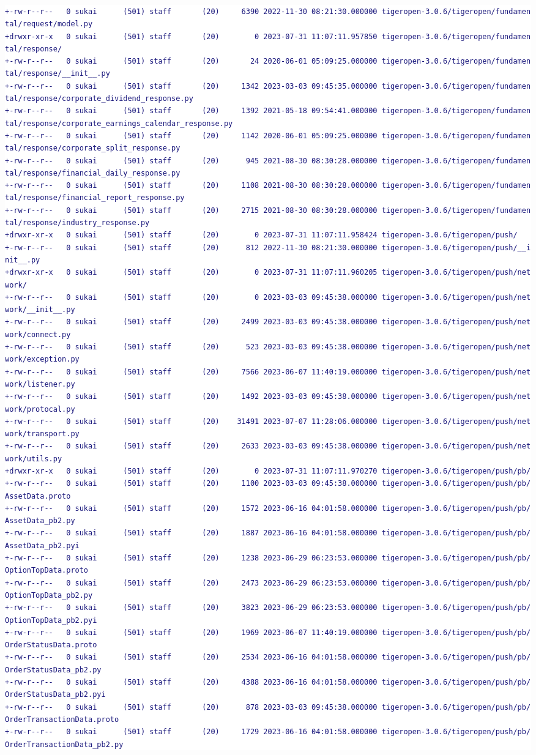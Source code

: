 ```diff
+-rw-r--r--   0 sukai      (501) staff       (20)     6390 2022-11-30 08:21:30.000000 tigeropen-3.0.6/tigeropen/fundamental/request/model.py
+drwxr-xr-x   0 sukai      (501) staff       (20)        0 2023-07-31 11:07:11.957850 tigeropen-3.0.6/tigeropen/fundamental/response/
+-rw-r--r--   0 sukai      (501) staff       (20)       24 2020-06-01 05:09:25.000000 tigeropen-3.0.6/tigeropen/fundamental/response/__init__.py
+-rw-r--r--   0 sukai      (501) staff       (20)     1342 2023-03-03 09:45:35.000000 tigeropen-3.0.6/tigeropen/fundamental/response/corporate_dividend_response.py
+-rw-r--r--   0 sukai      (501) staff       (20)     1392 2021-05-18 09:54:41.000000 tigeropen-3.0.6/tigeropen/fundamental/response/corporate_earnings_calendar_response.py
+-rw-r--r--   0 sukai      (501) staff       (20)     1142 2020-06-01 05:09:25.000000 tigeropen-3.0.6/tigeropen/fundamental/response/corporate_split_response.py
+-rw-r--r--   0 sukai      (501) staff       (20)      945 2021-08-30 08:30:28.000000 tigeropen-3.0.6/tigeropen/fundamental/response/financial_daily_response.py
+-rw-r--r--   0 sukai      (501) staff       (20)     1108 2021-08-30 08:30:28.000000 tigeropen-3.0.6/tigeropen/fundamental/response/financial_report_response.py
+-rw-r--r--   0 sukai      (501) staff       (20)     2715 2021-08-30 08:30:28.000000 tigeropen-3.0.6/tigeropen/fundamental/response/industry_response.py
+drwxr-xr-x   0 sukai      (501) staff       (20)        0 2023-07-31 11:07:11.958424 tigeropen-3.0.6/tigeropen/push/
+-rw-r--r--   0 sukai      (501) staff       (20)      812 2022-11-30 08:21:30.000000 tigeropen-3.0.6/tigeropen/push/__init__.py
+drwxr-xr-x   0 sukai      (501) staff       (20)        0 2023-07-31 11:07:11.960205 tigeropen-3.0.6/tigeropen/push/network/
+-rw-r--r--   0 sukai      (501) staff       (20)        0 2023-03-03 09:45:38.000000 tigeropen-3.0.6/tigeropen/push/network/__init__.py
+-rw-r--r--   0 sukai      (501) staff       (20)     2499 2023-03-03 09:45:38.000000 tigeropen-3.0.6/tigeropen/push/network/connect.py
+-rw-r--r--   0 sukai      (501) staff       (20)      523 2023-03-03 09:45:38.000000 tigeropen-3.0.6/tigeropen/push/network/exception.py
+-rw-r--r--   0 sukai      (501) staff       (20)     7566 2023-06-07 11:40:19.000000 tigeropen-3.0.6/tigeropen/push/network/listener.py
+-rw-r--r--   0 sukai      (501) staff       (20)     1492 2023-03-03 09:45:38.000000 tigeropen-3.0.6/tigeropen/push/network/protocal.py
+-rw-r--r--   0 sukai      (501) staff       (20)    31491 2023-07-07 11:28:06.000000 tigeropen-3.0.6/tigeropen/push/network/transport.py
+-rw-r--r--   0 sukai      (501) staff       (20)     2633 2023-03-03 09:45:38.000000 tigeropen-3.0.6/tigeropen/push/network/utils.py
+drwxr-xr-x   0 sukai      (501) staff       (20)        0 2023-07-31 11:07:11.970270 tigeropen-3.0.6/tigeropen/push/pb/
+-rw-r--r--   0 sukai      (501) staff       (20)     1100 2023-03-03 09:45:38.000000 tigeropen-3.0.6/tigeropen/push/pb/AssetData.proto
+-rw-r--r--   0 sukai      (501) staff       (20)     1572 2023-06-16 04:01:58.000000 tigeropen-3.0.6/tigeropen/push/pb/AssetData_pb2.py
+-rw-r--r--   0 sukai      (501) staff       (20)     1887 2023-06-16 04:01:58.000000 tigeropen-3.0.6/tigeropen/push/pb/AssetData_pb2.pyi
+-rw-r--r--   0 sukai      (501) staff       (20)     1238 2023-06-29 06:23:53.000000 tigeropen-3.0.6/tigeropen/push/pb/OptionTopData.proto
+-rw-r--r--   0 sukai      (501) staff       (20)     2473 2023-06-29 06:23:53.000000 tigeropen-3.0.6/tigeropen/push/pb/OptionTopData_pb2.py
+-rw-r--r--   0 sukai      (501) staff       (20)     3823 2023-06-29 06:23:53.000000 tigeropen-3.0.6/tigeropen/push/pb/OptionTopData_pb2.pyi
+-rw-r--r--   0 sukai      (501) staff       (20)     1969 2023-06-07 11:40:19.000000 tigeropen-3.0.6/tigeropen/push/pb/OrderStatusData.proto
+-rw-r--r--   0 sukai      (501) staff       (20)     2534 2023-06-16 04:01:58.000000 tigeropen-3.0.6/tigeropen/push/pb/OrderStatusData_pb2.py
+-rw-r--r--   0 sukai      (501) staff       (20)     4388 2023-06-16 04:01:58.000000 tigeropen-3.0.6/tigeropen/push/pb/OrderStatusData_pb2.pyi
+-rw-r--r--   0 sukai      (501) staff       (20)      878 2023-03-03 09:45:38.000000 tigeropen-3.0.6/tigeropen/push/pb/OrderTransactionData.proto
+-rw-r--r--   0 sukai      (501) staff       (20)     1729 2023-06-16 04:01:58.000000 tigeropen-3.0.6/tigeropen/push/pb/OrderTransactionData_pb2.py
```